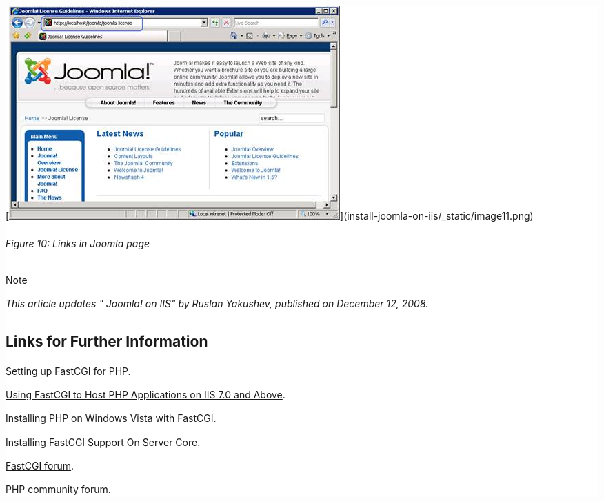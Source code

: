 [[![](install-joomla-on-iis/_static/image22.jpg)](install-joomla-on-iis/_static/image21.jpg)](install-joomla-on-iis/_static/image11.png)

###### Figure 10: Links in Joomla page


> [!NOTE]
> *This article updates " Joomla! on IIS" by Ruslan Yakushev, published on December 12, 2008.*


## Links for Further Information

[Setting up FastCGI for PHP](../running-php-applications-on-iis/set-up-fastcgi-for-php.md).

[Using FastCGI to Host PHP Applications on IIS 7.0 and Above](using-fastcgi-to-host-php-applications-on-iis.md).

[Installing PHP on Windows Vista with FastCGI](../install-and-configure-php-on-iis/installing-php-on-windows-vista-with-fastcgi.md).

[Installing FastCGI Support On Server Core](../install-and-configure-php-on-iis/install-php-and-fastcgi-support-on-server-core.md).

[FastCGI forum](https://forums.iis.net/1104.aspx).

[PHP community forum](https://forums.iis.net/1102.aspx).